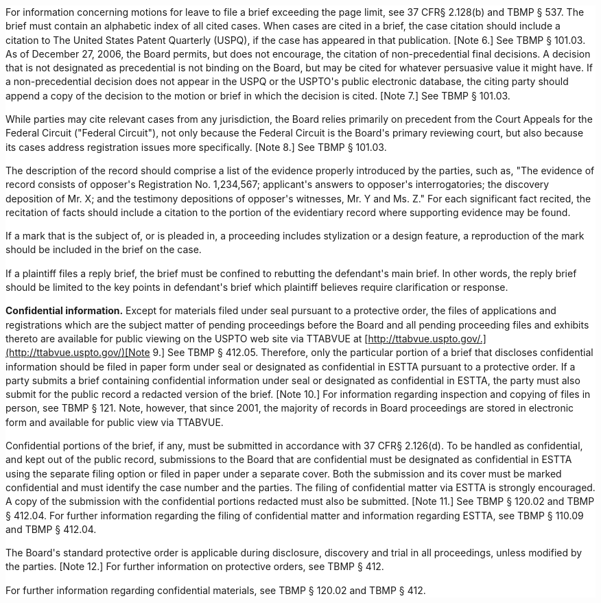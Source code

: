 For information concerning motions for leave to file a brief exceeding the page limit, see 37 CFR§ 2.128(b) and TBMP § 537. The brief must contain an alphabetic index of all cited cases. When cases are cited in a brief, the case citation should include a citation to The United States Patent Quarterly (USPQ), if the case has appeared in that publication. [Note 6.] See TBMP § 101.03. As of December 27, 2006, the Board permits, but does not encourage, the citation of non-precedential final decisions. A decision that is not designated as precedential is not binding on the Board, but may be cited for whatever persuasive value it might have. If a non-precedential decision does not appear in the USPQ or the USPTO's public electronic database, the citing party should append a copy of the decision to the motion or brief in which the decision is cited. [Note 7.] See TBMP § 101.03.

While parties may cite relevant cases from any jurisdiction, the Board relies primarily on precedent from the Court Appeals for the Federal Circuit ("Federal Circuit"), not only because the Federal Circuit is the Board's primary reviewing court, but also because its cases address registration issues more specifically. [Note 8.] See TBMP § 101.03.

The description of the record should comprise a list of the evidence properly introduced by the parties, such as, "The evidence of record consists of opposer's Registration No. 1,234,567; applicant's answers to opposer's interrogatories; the discovery deposition of Mr. X; and the testimony depositions of opposer's witnesses, Mr. Y and Ms. Z." For each significant fact recited, the recitation of facts should include a citation to the portion of the evidentiary record where supporting evidence may be found.

If a mark that is the subject of, or is pleaded in, a proceeding includes stylization or a design feature, a reproduction of the mark should be included in the brief on the case.

If a plaintiff files a reply brief, the brief must be confined to rebutting the defendant's main brief. In other words, the reply brief should be limited to the key points in defendant's brief which plaintiff believes require clarification or response.

**Confidential information.** Except for materials filed under seal pursuant to a protective order, the files of applications and registrations which are the subject matter of pending proceedings before the Board and all pending proceeding files and exhibits thereto are available for public viewing on the USPTO web site via TTABVUE at [http://ttabvue.uspto.gov/.](http://ttabvue.uspto.gov/)[Note 9.] See TBMP § 412.05. Therefore, only the particular portion of a brief that discloses confidential information should be filed in paper form under seal or designated as confidential in ESTTA pursuant to a protective order. If a party submits a brief containing confidential information under seal or designated as confidential in ESTTA, the party must also submit for the public record a redacted version of the brief. [Note 10.] For information regarding inspection and copying of files in person, see TBMP § 121. Note, however, that since 2001, the majority of records in Board proceedings are stored in electronic form and available for public view via TTABVUE.

Confidential portions of the brief, if any, must be submitted in accordance with 37 CFR§ 2.126(d). To be handled as confidential, and kept out of the public record, submissions to the Board that are confidential must be designated as confidential in ESTTA using the separate filing option or filed in paper under a separate cover. Both the submission and its cover must be marked confidential and must identify the case number and the parties. The filing of confidential matter via ESTTA is strongly encouraged. A copy of the submission with the confidential portions redacted must also be submitted. [Note 11.] See TBMP § 120.02 and TBMP § 412.04. For further information regarding the filing of confidential matter and information regarding ESTTA, see TBMP § 110.09 and TBMP § 412.04.

The Board's standard protective order is applicable during disclosure, discovery and trial in all proceedings, unless modified by the parties. [Note 12.] For further information on protective orders, see TBMP § 412.

For further information regarding confidential materials, see TBMP § 120.02 and TBMP § 412.
